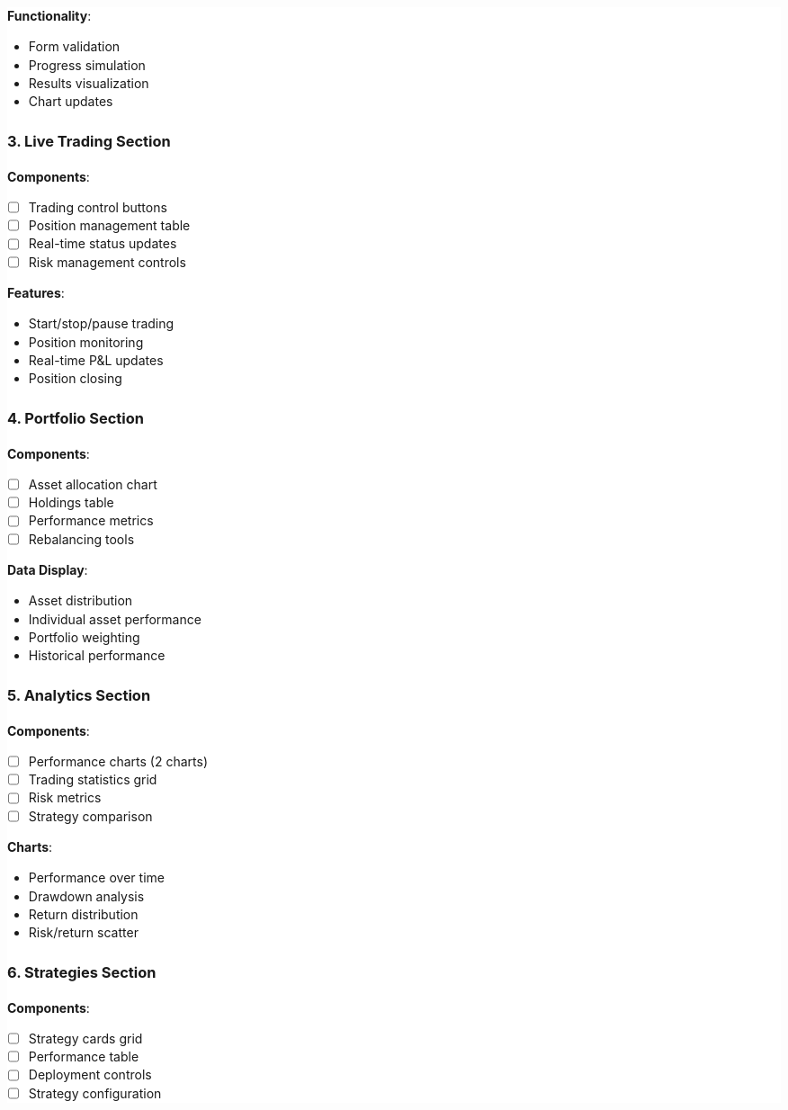 **Functionality**:
- Form validation
- Progress simulation
- Results visualization
- Chart updates

### 3. Live Trading Section
**Components**:
- [ ] Trading control buttons
- [ ] Position management table
- [ ] Real-time status updates
- [ ] Risk management controls

**Features**:
- Start/stop/pause trading
- Position monitoring
- Real-time P&L updates
- Position closing

### 4. Portfolio Section
**Components**:
- [ ] Asset allocation chart
- [ ] Holdings table
- [ ] Performance metrics
- [ ] Rebalancing tools

**Data Display**:
- Asset distribution
- Individual asset performance
- Portfolio weighting
- Historical performance

### 5. Analytics Section
**Components**:
- [ ] Performance charts (2 charts)
- [ ] Trading statistics grid
- [ ] Risk metrics
- [ ] Strategy comparison

**Charts**:
- Performance over time
- Drawdown analysis
- Return distribution
- Risk/return scatter

### 6. Strategies Section
**Components**:
- [ ] Strategy cards grid
- [ ] Performance table
- [ ] Deployment controls
- [ ] Strategy configuration
